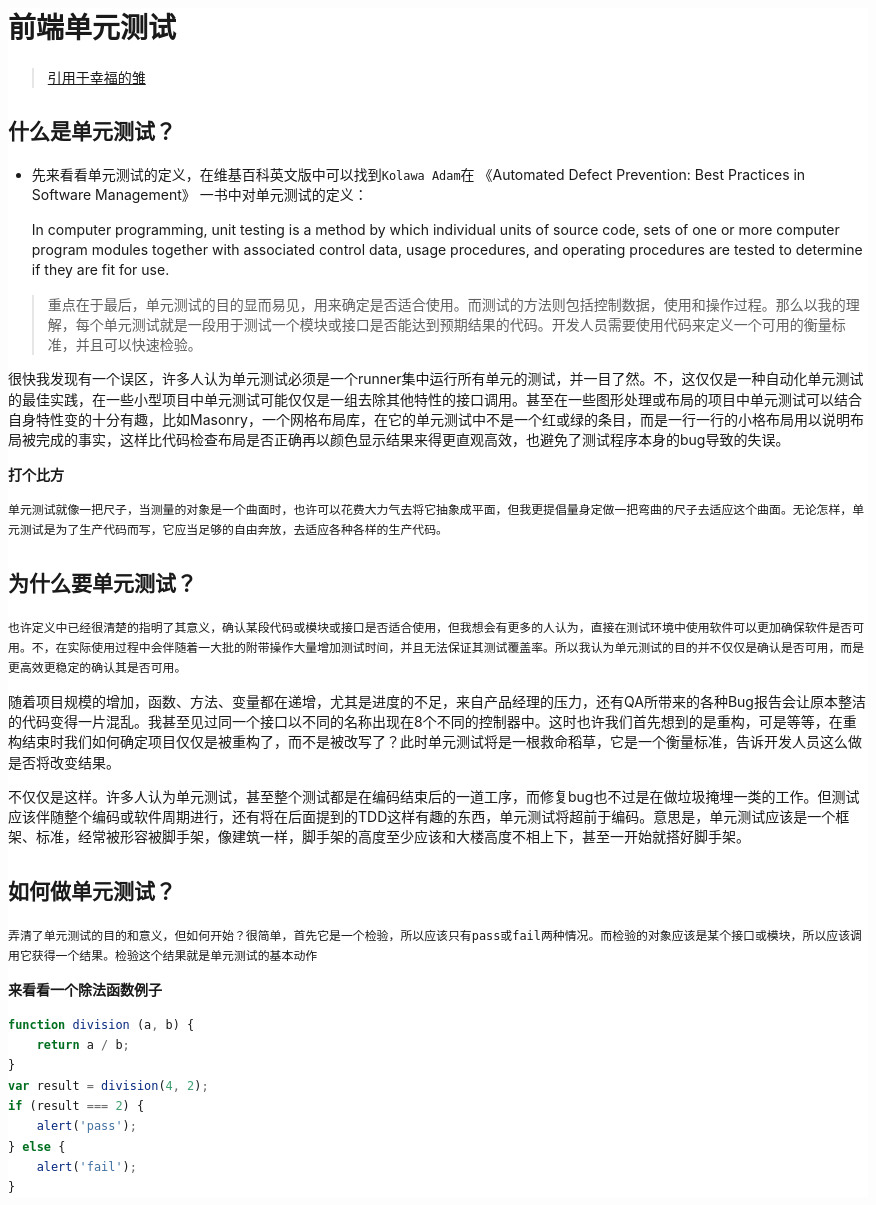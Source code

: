 # 前端单元测试

> [引用于幸福的雏](https://blog.csdn.net/haozhoupan/article/details/51644388)

## 什么是单元测试？

* 先来看看单元测试的定义，在维基百科英文版中可以找到`Kolawa Adam`在 《Automated Defect Prevention: Best Practices in Software Management》 一书中对单元测试的定义：

	In computer programming, unit testing is a method by which individual units of source code, sets of one or more computer program modules together with associated control data, usage procedures, and operating procedures are tested to determine if they are fit for use. 

> 重点在于最后，单元测试的目的显而易见，用来确定是否适合使用。而测试的方法则包括控制数据，使用和操作过程。那么以我的理解，每个单元测试就是一段用于测试一个模块或接口是否能达到预期结果的代码。开发人员需要使用代码来定义一个可用的衡量标准，并且可以快速检验。

很快我发现有一个误区，许多人认为单元测试必须是一个runner集中运行所有单元的测试，并一目了然。不，这仅仅是一种自动化单元测试的最佳实践，在一些小型项目中单元测试可能仅仅是一组去除其他特性的接口调用。甚至在一些图形处理或布局的项目中单元测试可以结合自身特性变的十分有趣，比如Masonry，一个网格布局库，在它的单元测试中不是一个红或绿的条目，而是一行一行的小格布局用以说明布局被完成的事实，这样比代码检查布局是否正确再以颜色显示结果来得更直观高效，也避免了测试程序本身的bug导致的失误。

**打个比方**

	单元测试就像一把尺子，当测量的对象是一个曲面时，也许可以花费大力气去将它抽象成平面，但我更提倡量身定做一把弯曲的尺子去适应这个曲面。无论怎样，单元测试是为了生产代码而写，它应当足够的自由奔放，去适应各种各样的生产代码。

## 为什么要单元测试？

	也许定义中已经很清楚的指明了其意义，确认某段代码或模块或接口是否适合使用，但我想会有更多的人认为，直接在测试环境中使用软件可以更加确保软件是否可用。不，在实际使用过程中会伴随着一大批的附带操作大量增加测试时间，并且无法保证其测试覆盖率。所以我认为单元测试的目的并不仅仅是确认是否可用，而是更高效更稳定的确认其是否可用。

随着项目规模的增加，函数、方法、变量都在递增，尤其是进度的不足，来自产品经理的压力，还有QA所带来的各种Bug报告会让原本整洁的代码变得一片混乱。我甚至见过同一个接口以不同的名称出现在8个不同的控制器中。这时也许我们首先想到的是重构，可是等等，在重构结束时我们如何确定项目仅仅是被重构了，而不是被改写了？此时单元测试将是一根救命稻草，它是一个衡量标准，告诉开发人员这么做是否将改变结果。

不仅仅是这样。许多人认为单元测试，甚至整个测试都是在编码结束后的一道工序，而修复bug也不过是在做垃圾掩埋一类的工作。但测试应该伴随整个编码或软件周期进行，还有将在后面提到的TDD这样有趣的东西，单元测试将超前于编码。意思是，单元测试应该是一个框架、标准，经常被形容被脚手架，像建筑一样，脚手架的高度至少应该和大楼高度不相上下，甚至一开始就搭好脚手架。

## 如何做单元测试？

	弄清了单元测试的目的和意义，但如何开始？很简单，首先它是一个检验，所以应该只有pass或fail两种情况。而检验的对象应该是某个接口或模块，所以应该调用它获得一个结果。检验这个结果就是单元测试的基本动作

**来看看一个除法函数例子**

```js
function division (a, b) {
    return a / b;
}
var result = division(4, 2);
if (result === 2) {
    alert('pass');
} else {
    alert('fail');
}
```
